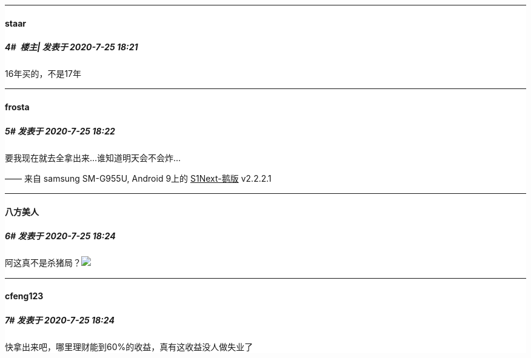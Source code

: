 





*****

####  staar  
##### 4#         楼主| 发表于 2020-7-25 18:21




16年买的，不是17年







*****

####  frosta  
##### 5#       发表于 2020-7-25 18:22




要我现在就去全拿出来…谁知道明天会不会炸…

—— 来自 samsung SM-G955U, Android 9上的 [S1Next-鹅版](https://github.com/ykrank/S1-Next/releases) v2.2.2.1







*****

####  八方美人  
##### 6#       发表于 2020-7-25 18:24




阿这真不是杀猪局？<img src="https://static.saraba1st.com/image/smiley/face2017/117.png" referrerpolicy="no-referrer">







*****

####  cfeng123  
##### 7#       发表于 2020-7-25 18:24




快拿出来吧，哪里理财能到60%的收益，真有这收益没人做失业了



